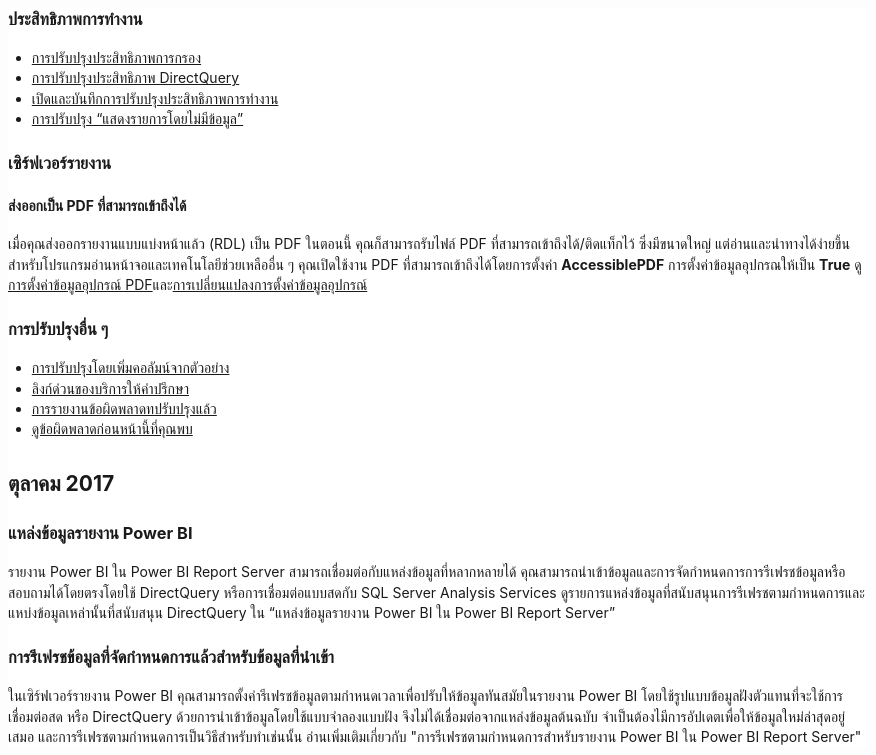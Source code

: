 ### <a name="performance"></a>ประสิทธิภาพการทำงาน

- [การปรับปรุงประสิทธิภาพการกรอง](https://powerbi.microsoft.com/blog/power-bi-desktop-november-2017-feature-summary/#filtering)
- [การปรับปรุงประสิทธิภาพ DirectQuery](https://powerbi.microsoft.com/blog/power-bi-desktop-february-2018-feature-summary/#dqPerf)
- [เปิดและบันทึกการปรับปรุงประสิทธิภาพการทำงาน](https://powerbi.microsoft.com/blog/power-bi-desktop-february-2018-feature-summary/#savePerf)
- [การปรับปรุง “แสดงรายการโดยไม่มีข้อมูล”](https://powerbi.microsoft.com/blog/power-bi-desktop-february-2018-feature-summary/#showItemsWithNoData)

### <a name="report-server"></a>เซิร์ฟเวอร์รายงาน

#### <a name="export-to-accessible-pdf"></a>ส่งออกเป็น PDF ที่สามารถเข้าถึงได้

เมื่อคุณส่งออกรายงานแบบแบ่งหน้าแล้ว (RDL) เป็น PDF ในตอนนี้ คุณก็สามารถรับไฟล์ PDF ที่สามารถเข้าถึงได้/ติดแท็กไว้ ซึ่งมีขนาดใหญ่ แต่อ่านและนำทางได้ง่ายขึ้นสำหรับโปรแกรมอ่านหน้าจอและเทคโนโลยีช่วยเหลืออื่น ๆ คุณเปิดใช้งาน PDF ที่สามารถเข้าถึงได้โดยการตั้งค่า **AccessiblePDF** การตั้งค่าข้อมูลอุปกรณให้เป็น **True** ดู[การตั้งค่าข้อมูลอุปกรณ์ PDF](https://docs.microsoft.com/sql/reporting-services/pdf-device-information-settings)และ[การเปลี่ยนแปลงการตั้งค่าข้อมูลอุปกรณ์](https://docs.microsoft.com/sql/reporting-services/customize-rendering-extension-parameters-in-rsreportserver-config#changing-device-information-settings)

### <a name="other-improvements"></a>การปรับปรุงอื่น ๆ

- [การปรับปรุงโดยเพิ่มคอลัมน์จากตัวอย่าง](https://powerbi.microsoft.com/blog/power-bi-desktop-november-2017-feature-summary/#addColumnFromExamples)
- [ลิงก์ด่วนของบริการให้คำปรึกษา](https://powerbi.microsoft.com/blog/power-bi-desktop-february-2018-feature-summary/#consultingServices)
- [การรายงานข้อผิดพลาดทปรับปรุงแล้ว](https://powerbi.microsoft.com/blog/power-bi-desktop-march-2018-feature-summary/#errors)
- [ดูข้อผิดพลาดก่อนหน้านี้ที่คุณพบ](https://powerbi.microsoft.com/blog/power-bi-desktop-march-2018-feature-summary/#viewErrors)

## <a name="october-2017"></a>ตุลาคม 2017

### <a name="power-bi-report-data-sources"></a>แหล่งข้อมูลรายงาน Power BI

รายงาน Power BI ใน Power BI Report Server สามารถเชื่อมต่อกับแหล่งข้อมูลที่หลากหลายได้ คุณสามารถนำเข้าข้อมูลและการจัดกำหนดการการรีเฟรชข้อมูลหรือสอบถามได้โดยตรงโดยใช้ DirectQuery หรือการเชื่อมต่อแบบสดกับ SQL Server Analysis Services ดูรายการแหล่งข้อมูลที่สนับสนุนการรีเฟรชตามกำหนดการและแหบ่งข้อมูลเหล่านั้นที่สนับสนุน DirectQuery ใน “แหล่งข้อมูลรายงาน Power BI ใน Power BI Report Server”

### <a name="scheduled-data-refresh-for-imported-data"></a>การรีเฟรชข้อมูลที่จัดกำหนดการแล้วสำหรับข้อมูลที่นำเข้า

ในเซิร์ฟเวอร์รายงาน Power BI คุณสามารถตั้งค่ารีเฟรชข้อมูลตามกำหนดเวลาเพื่อปรับให้ข้อมูลทันสมัยในรายงาน Power BI โดยใช้รูปแบบข้อมูลฝังตัวแทนที่จะใช้การเชื่อมต่อสด หรือ DirectQuery ด้วยการนำเข้าข้อมูลโดยใช้แบบจำลองแบบฝัง จึงไม่ได้เชื่อมต่อจากแหล่งข้อมูลต้นฉบับ จำเป็นต้องไมีการอัปเดตเพื่อให้ข้อมูลใหม่ล่าสุดอยู่เสมอ และการรีเฟรชตามกำหนดการเป็นวิธีสำหรับทำเช่นนั้น อ่านเพิ่มเติมเกี่ยวกับ "การรีเฟรชตามกำหนดการสำหรับรายงาน Power BI ใน Power BI Report Server"
